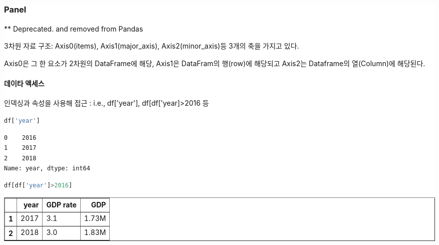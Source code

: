 ### Panel

** Deprecated. and removed from Pandas 

3차원 자료 구조: Axis0(items), Axis1(major_axis), Axis2(minor_axis)등 3개의 축을 가지고 있다.

Axis0은 그 한 요소가 2차원의 DataFrame에 해당, Axis1은 DataFram의 행(row)에 해당되고 Axis2는 Dataframe의 열(Column)에 해당된다.


#### 데이타 액세스

인덱싱과 속성을 사용해 접근 : i.e., df['year'], df[df['year]>2016 등


```python
df['year']
```




    0    2016
    1    2017
    2    2018
    Name: year, dtype: int64




```python
df[df['year']>2016]
```




<div>
<style scoped>
    .dataframe tbody tr th:only-of-type {
        vertical-align: middle;
    }

    .dataframe tbody tr th {
        vertical-align: top;
    }

    .dataframe thead th {
        text-align: right;
    }
</style>
<table border="1" class="dataframe">
  <thead>
    <tr style="text-align: right;">
      <th></th>
      <th>year</th>
      <th>GDP rate</th>
      <th>GDP</th>
    </tr>
  </thead>
  <tbody>
    <tr>
      <th>1</th>
      <td>2017</td>
      <td>3.1</td>
      <td>1.73M</td>
    </tr>
    <tr>
      <th>2</th>
      <td>2018</td>
      <td>3.0</td>
      <td>1.83M</td>
    </tr>
  </tbody>